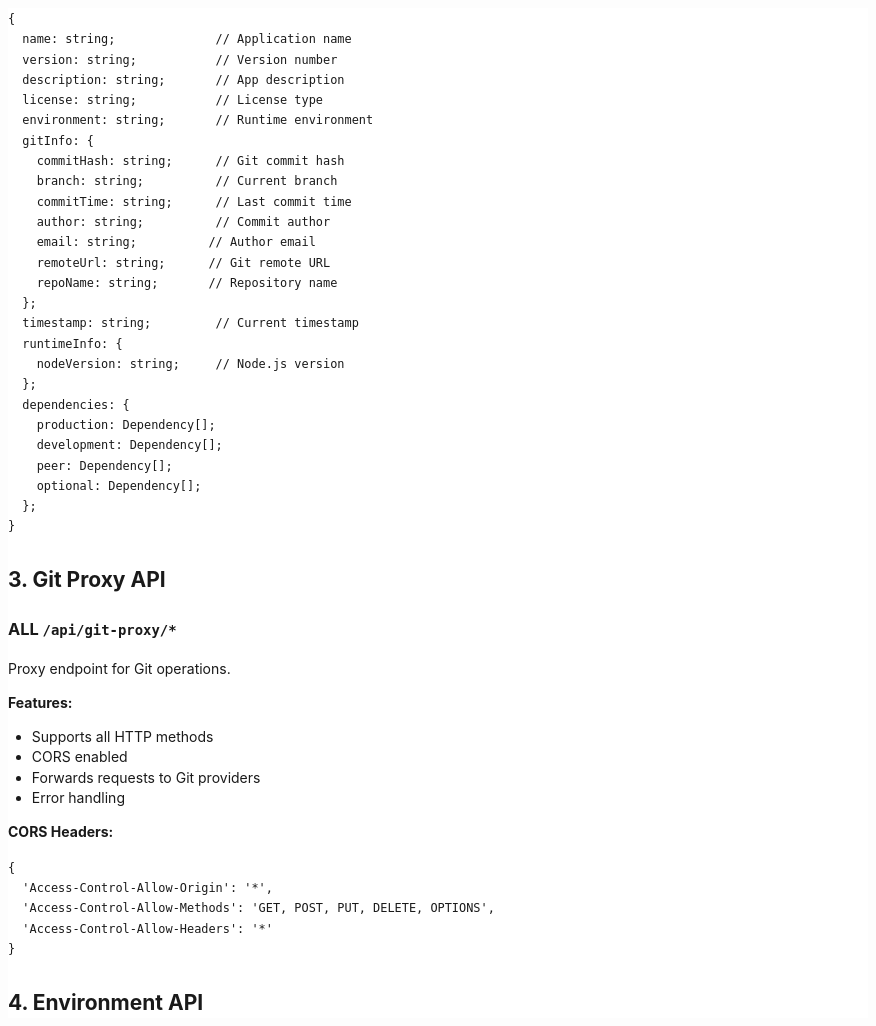 ```
{
  name: string;              // Application name
  version: string;           // Version number
  description: string;       // App description
  license: string;           // License type
  environment: string;       // Runtime environment
  gitInfo: {
    commitHash: string;      // Git commit hash
    branch: string;          // Current branch
    commitTime: string;      // Last commit time
    author: string;          // Commit author
    email: string;          // Author email
    remoteUrl: string;      // Git remote URL
    repoName: string;       // Repository name
  };
  timestamp: string;         // Current timestamp
  runtimeInfo: {
    nodeVersion: string;     // Node.js version
  };
  dependencies: {
    production: Dependency[];
    development: Dependency[];
    peer: Dependency[];
    optional: Dependency[];
  };
}
```

## 3\. Git Proxy API

### ALL `/api/git-proxy/*`

Proxy endpoint for Git operations.

**Features:**

- Supports all HTTP methods
- CORS enabled
- Forwards requests to Git providers
- Error handling

**CORS Headers:**

```
{
  'Access-Control-Allow-Origin': '*',
  'Access-Control-Allow-Methods': 'GET, POST, PUT, DELETE, OPTIONS',
  'Access-Control-Allow-Headers': '*'
}
```

## 4\. Environment API

